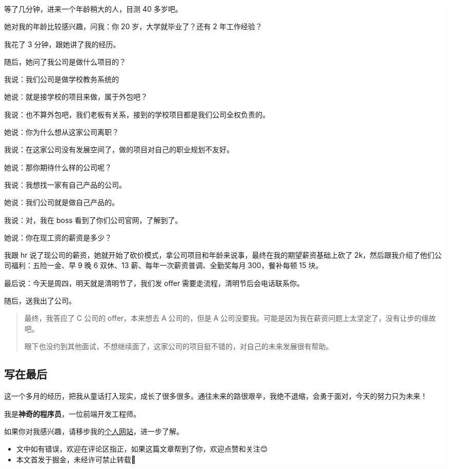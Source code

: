 等了几分钟，进来一个年龄稍大的人，目测 40 多岁吧。

她对我的年龄比较感兴趣，问我：你 20 岁，大学就毕业了？还有 2 年工作经验？

我花了 3 分钟，跟她讲了我的经历。

随后，她问了我公司是做什么项目的？

我说：我们公司是做学校教务系统的

她说：就是接学校的项目来做，属于外包吧？

我说：也不算外包吧，我们老板有关系，接到的学校项目都是我们公司全权负责的。

她说：你为什么想从这家公司离职？

我说：在这家公司没有发展空间了，做的项目对自己的职业规划不友好。

她说：那你期待什么样的公司呢？

我说：我想找一家有自己产品的公司。

她说：我们公司就是做自己产品的。

我说：对，我在 boss 看到了你们公司官网，了解到了。

她说：你在现工资的薪资是多少？

我跟 hr 说了现公司的薪资，她就开始了砍价模式，拿公司项目和年龄来说事，最终在我的期望薪资基础上砍了 2k，然后跟我介绍了他们公司福利：五险一金、早 9 晚 6 双休、13 薪、每年一次薪资普调、全勤奖每月 300，餐补每顿 15 块。

最后说：今天是周四，明天就是清明节了，我们发 offer 需要走流程，清明节后会电话联系你。

随后，送我出了公司。

> 最终，我答应了 C 公司的 offer，本来想去 A 公司的，但是 A 公司没要我。可能是因为我在薪资问题上太坚定了，没有让步的缘故吧。
> 
> 眼下也没约到其他面试，不想继续面了，这家公司的项目挺不错的，对自己的未来发展很有帮助。

写在最后
----

这一个多月的经历，把我从童话打入现实，成长了很多很多。通往未来的路很艰辛，我绝不退缩，会勇于面对，今天的努力只为未来！

我是**神奇的程序员**，一位前端开发工程师。

如果你对我感兴趣，请移步我的[个人网站](https://www.kaisir.cn/)，进一步了解。

*   文中如有错误，欢迎在评论区指正，如果这篇文章帮到了你，欢迎点赞和关注😊
*   本文首发于掘金，未经许可禁止转载💌